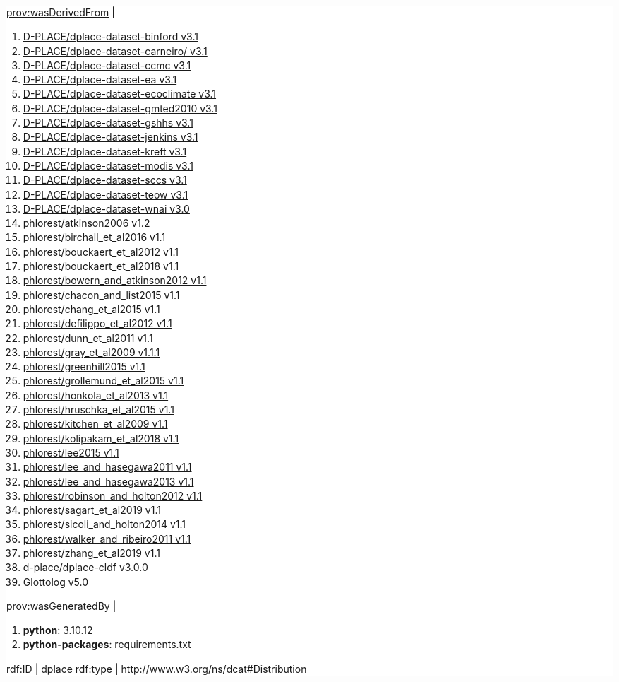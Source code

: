 [prov:wasDerivedFrom](http://www.w3.org/ns/prov#wasDerivedFrom) | <ol><li><a href="https://github.com/D-PLACE/dplace-dataset-binford/tree/v3.1">D-PLACE/dplace-dataset-binford v3.1</a></li><li><a href="https://github.com/D-PLACE/dplace-dataset-carneiro//tree/v3.1">D-PLACE/dplace-dataset-carneiro/ v3.1</a></li><li><a href="https://github.com/D-PLACE/dplace-dataset-ccmc/tree/v3.1">D-PLACE/dplace-dataset-ccmc v3.1</a></li><li><a href="https://github.com/D-PLACE/dplace-dataset-ea/tree/v3.1">D-PLACE/dplace-dataset-ea v3.1</a></li><li><a href="https://github.com/D-PLACE/dplace-dataset-ecoclimate/tree/v3.1">D-PLACE/dplace-dataset-ecoclimate v3.1</a></li><li><a href="https://github.com/D-PLACE/dplace-dataset-gmted2010/tree/v3.1">D-PLACE/dplace-dataset-gmted2010 v3.1</a></li><li><a href="https://github.com/D-PLACE/dplace-dataset-gshhs/tree/v3.1">D-PLACE/dplace-dataset-gshhs v3.1</a></li><li><a href="https://github.com/D-PLACE/dplace-dataset-jenkins/tree/v3.1">D-PLACE/dplace-dataset-jenkins v3.1</a></li><li><a href="https://github.com/D-PLACE/dplace-dataset-kreft/tree/v3.1">D-PLACE/dplace-dataset-kreft v3.1</a></li><li><a href="https://github.com/D-PLACE/dplace-dataset-modis/tree/v3.1">D-PLACE/dplace-dataset-modis v3.1</a></li><li><a href="https://github.com/D-PLACE/dplace-dataset-sccs/tree/v3.1">D-PLACE/dplace-dataset-sccs v3.1</a></li><li><a href="https://github.com/D-PLACE/dplace-dataset-teow/tree/v3.1">D-PLACE/dplace-dataset-teow v3.1</a></li><li><a href="https://github.com/D-PLACE/dplace-dataset-wnai/tree/v3.0">D-PLACE/dplace-dataset-wnai v3.0</a></li><li><a href="https://github.com/phlorest/atkinson2006/tree/v1.2">phlorest/atkinson2006 v1.2</a></li><li><a href="https://github.com/phlorest/birchall_et_al2016/tree/v1.1">phlorest/birchall_et_al2016 v1.1</a></li><li><a href="https://github.com/phlorest/bouckaert_et_al2012/tree/v1.1">phlorest/bouckaert_et_al2012 v1.1</a></li><li><a href="https://github.com/phlorest/bouckaert_et_al2018/tree/v1.1">phlorest/bouckaert_et_al2018 v1.1</a></li><li><a href="https://github.com/phlorest/bowern_and_atkinson2012/tree/v1.1">phlorest/bowern_and_atkinson2012 v1.1</a></li><li><a href="https://github.com/phlorest/chacon_and_list2015/tree/v1.1">phlorest/chacon_and_list2015 v1.1</a></li><li><a href="https://github.com/phlorest/chang_et_al2015/tree/v1.1">phlorest/chang_et_al2015 v1.1</a></li><li><a href="https://github.com/phlorest/defilippo_et_al2012/tree/v1.1">phlorest/defilippo_et_al2012 v1.1</a></li><li><a href="https://github.com/phlorest/dunn_et_al2011/tree/v1.1">phlorest/dunn_et_al2011 v1.1</a></li><li><a href="https://github.com/phlorest/gray_et_al2009/tree/v1.1.1">phlorest/gray_et_al2009 v1.1.1</a></li><li><a href="https://github.com/phlorest/greenhill2015/tree/v1.1">phlorest/greenhill2015 v1.1</a></li><li><a href="https://github.com/phlorest/grollemund_et_al2015/tree/v1.1">phlorest/grollemund_et_al2015 v1.1</a></li><li><a href="https://github.com/phlorest/honkola_et_al2013/tree/v1.1">phlorest/honkola_et_al2013 v1.1</a></li><li><a href="https://github.com/phlorest/hruschka_et_al2015/tree/v1.1">phlorest/hruschka_et_al2015 v1.1</a></li><li><a href="https://github.com/phlorest/kitchen_et_al2009/tree/v1.1">phlorest/kitchen_et_al2009 v1.1</a></li><li><a href="https://github.com/phlorest/kolipakam_et_al2018/tree/v1.1">phlorest/kolipakam_et_al2018 v1.1</a></li><li><a href="https://github.com/phlorest/lee2015/tree/v1.1">phlorest/lee2015 v1.1</a></li><li><a href="https://github.com/phlorest/lee_and_hasegawa2011/tree/v1.1">phlorest/lee_and_hasegawa2011 v1.1</a></li><li><a href="https://github.com/phlorest/lee_and_hasegawa2013/tree/v1.1">phlorest/lee_and_hasegawa2013 v1.1</a></li><li><a href="https://github.com/phlorest/robinson_and_holton2012/tree/v1.1">phlorest/robinson_and_holton2012 v1.1</a></li><li><a href="https://github.com/phlorest/sagart_et_al2019/tree/v1.1">phlorest/sagart_et_al2019 v1.1</a></li><li><a href="https://github.com/phlorest/sicoli_and_holton2014/tree/v1.1">phlorest/sicoli_and_holton2014 v1.1</a></li><li><a href="https://github.com/phlorest/walker_and_ribeiro2011/tree/v1.1">phlorest/walker_and_ribeiro2011 v1.1</a></li><li><a href="https://github.com/phlorest/zhang_et_al2019/tree/v1.1">phlorest/zhang_et_al2019 v1.1</a></li><li><a href="https://github.com/d-place/dplace-cldf/tree/v3.0.0">d-place/dplace-cldf v3.0.0</a></li><li><a href="https://github.com/glottolog/glottolog/tree/v5.0">Glottolog v5.0</a></li></ol>
[prov:wasGeneratedBy](http://www.w3.org/ns/prov#wasGeneratedBy) | <ol><li><strong>python</strong>: 3.10.12</li><li><strong>python-packages</strong>: <a href="./requirements.txt">requirements.txt</a></li></ol>
[rdf:ID](http://www.w3.org/1999/02/22-rdf-syntax-ns#ID) | dplace
[rdf:type](http://www.w3.org/1999/02/22-rdf-syntax-ns#type) | http://www.w3.org/ns/dcat#Distribution
